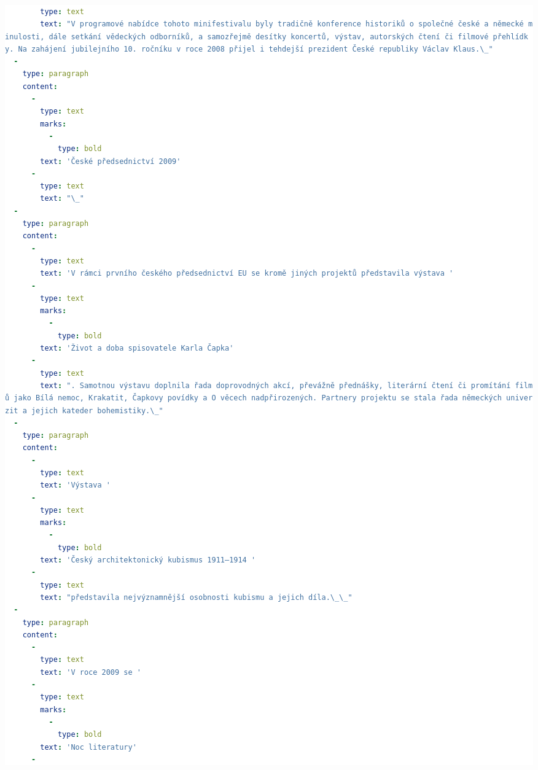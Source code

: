 ```yaml
        type: text
        text: "V programové nabídce tohoto minifestivalu byly tradičně konference historiků o společné české a německé minulosti, dále setkání vědeckých odborníků, a samozřejmě desítky koncertů, výstav, autorských čtení či filmové přehlídky. Na zahájení jubilejního 10. ročníku v roce 2008 přijel i tehdejší prezident České republiky Václav Klaus.\_"
  -
    type: paragraph
    content:
      -
        type: text
        marks:
          -
            type: bold
        text: 'České předsednictví 2009'
      -
        type: text
        text: "\_"
  -
    type: paragraph
    content:
      -
        type: text
        text: 'V rámci prvního českého předsednictví EU se kromě jiných projektů představila výstava '
      -
        type: text
        marks:
          -
            type: bold
        text: 'Život a doba spisovatele Karla Čapka'
      -
        type: text
        text: ". Samotnou výstavu doplnila řada doprovodných akcí, převážně přednášky, literární čtení či promítání filmů jako Bílá nemoc, Krakatit, Čapkovy povídky a O věcech nadpřirozených. Partnery projektu se stala řada německých univerzit a jejich kateder bohemistiky.\_"
  -
    type: paragraph
    content:
      -
        type: text
        text: 'Výstava '
      -
        type: text
        marks:
          -
            type: bold
        text: 'Český architektonický kubismus 1911–1914 '
      -
        type: text
        text: "představila nejvýznamnější osobnosti kubismu a jejich díla.\_\_"
  -
    type: paragraph
    content:
      -
        type: text
        text: 'V roce 2009 se '
      -
        type: text
        marks:
          -
            type: bold
        text: 'Noc literatury'
      -
```